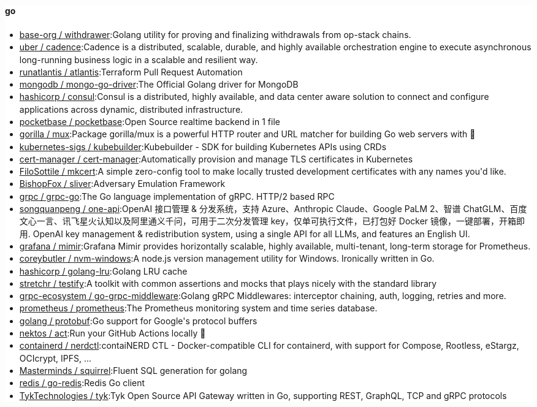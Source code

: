 #### go
* [base-org / withdrawer](https://github.com/base-org/withdrawer):Golang utility for proving and finalizing withdrawals from op-stack chains.
* [uber / cadence](https://github.com/uber/cadence):Cadence is a distributed, scalable, durable, and highly available orchestration engine to execute asynchronous long-running business logic in a scalable and resilient way.
* [runatlantis / atlantis](https://github.com/runatlantis/atlantis):Terraform Pull Request Automation
* [mongodb / mongo-go-driver](https://github.com/mongodb/mongo-go-driver):The Official Golang driver for MongoDB
* [hashicorp / consul](https://github.com/hashicorp/consul):Consul is a distributed, highly available, and data center aware solution to connect and configure applications across dynamic, distributed infrastructure.
* [pocketbase / pocketbase](https://github.com/pocketbase/pocketbase):Open Source realtime backend in 1 file
* [gorilla / mux](https://github.com/gorilla/mux):Package gorilla/mux is a powerful HTTP router and URL matcher for building Go web servers with
🦍
* [kubernetes-sigs / kubebuilder](https://github.com/kubernetes-sigs/kubebuilder):Kubebuilder - SDK for building Kubernetes APIs using CRDs
* [cert-manager / cert-manager](https://github.com/cert-manager/cert-manager):Automatically provision and manage TLS certificates in Kubernetes
* [FiloSottile / mkcert](https://github.com/FiloSottile/mkcert):A simple zero-config tool to make locally trusted development certificates with any names you'd like.
* [BishopFox / sliver](https://github.com/BishopFox/sliver):Adversary Emulation Framework
* [grpc / grpc-go](https://github.com/grpc/grpc-go):The Go language implementation of gRPC. HTTP/2 based RPC
* [songquanpeng / one-api](https://github.com/songquanpeng/one-api):OpenAI 接口管理 & 分发系统，支持 Azure、Anthropic Claude、Google PaLM 2、智谱 ChatGLM、百度文心一言、讯飞星火认知以及阿里通义千问，可用于二次分发管理 key，仅单可执行文件，已打包好 Docker 镜像，一键部署，开箱即用. OpenAI key management & redistribution system, using a single API for all LLMs, and features an English UI.
* [grafana / mimir](https://github.com/grafana/mimir):Grafana Mimir provides horizontally scalable, highly available, multi-tenant, long-term storage for Prometheus.
* [coreybutler / nvm-windows](https://github.com/coreybutler/nvm-windows):A node.js version management utility for Windows. Ironically written in Go.
* [hashicorp / golang-lru](https://github.com/hashicorp/golang-lru):Golang LRU cache
* [stretchr / testify](https://github.com/stretchr/testify):A toolkit with common assertions and mocks that plays nicely with the standard library
* [grpc-ecosystem / go-grpc-middleware](https://github.com/grpc-ecosystem/go-grpc-middleware):Golang gRPC Middlewares: interceptor chaining, auth, logging, retries and more.
* [prometheus / prometheus](https://github.com/prometheus/prometheus):The Prometheus monitoring system and time series database.
* [golang / protobuf](https://github.com/golang/protobuf):Go support for Google's protocol buffers
* [nektos / act](https://github.com/nektos/act):Run your GitHub Actions locally
🚀
* [containerd / nerdctl](https://github.com/containerd/nerdctl):contaiNERD CTL - Docker-compatible CLI for containerd, with support for Compose, Rootless, eStargz, OCIcrypt, IPFS, ...
* [Masterminds / squirrel](https://github.com/Masterminds/squirrel):Fluent SQL generation for golang
* [redis / go-redis](https://github.com/redis/go-redis):Redis Go client
* [TykTechnologies / tyk](https://github.com/TykTechnologies/tyk):Tyk Open Source API Gateway written in Go, supporting REST, GraphQL, TCP and gRPC protocols
